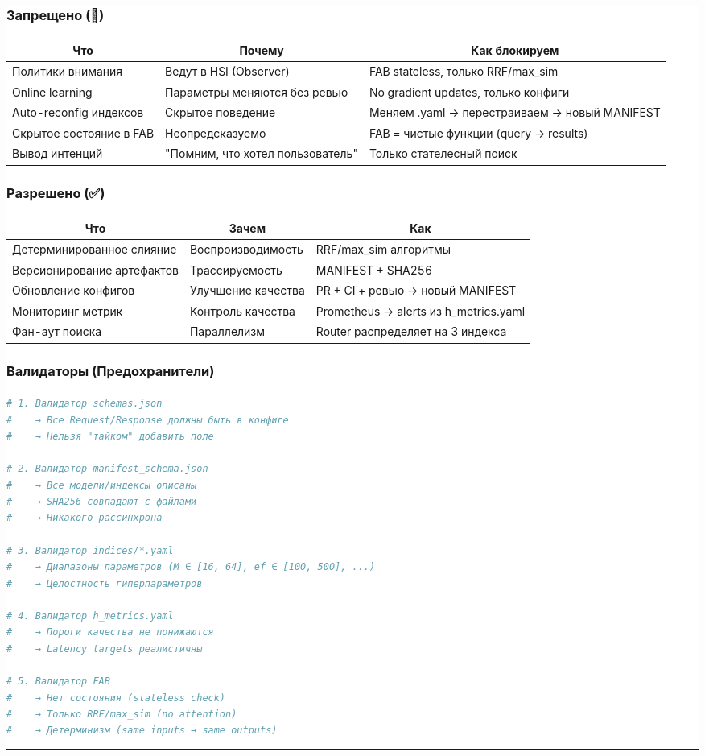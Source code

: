 ### Запрещено (🚫)

| Что | Почему | Как блокируем |
|-----|--------|---------------|
| Политики внимания | Ведут в HSI (Observer) | FAB stateless, только RRF/max_sim |
| Online learning | Параметры меняются без ревью | No gradient updates, только конфиги |
| Auto-reconfig индексов | Скрытое поведение | Меняем .yaml → перестраиваем → новый MANIFEST |
| Скрытое состояние в FAB | Неопредсказуемо | FAB = чистые функции (query → results) |
| Вывод интенций | "Помним, что хотел пользователь" | Только стателесный поиск |

### Разрешено (✅)

| Что | Зачем | Как |
|-----|-------|------|
| Детерминированное слияние | Воспроизводимость | RRF/max_sim алгоритмы |
| Версионирование артефактов | Трассируемость | MANIFEST + SHA256 |
| Обновление конфигов | Улучшение качества | PR + CI + ревью → новый MANIFEST |
| Мониторинг метрик | Контроль качества | Prometheus → alerts из h_metrics.yaml |
| Фан-аут поиска | Параллелизм | Router распределяет на 3 индекса |

### Валидаторы (Предохранители)

```python
# 1. Валидатор schemas.json
#    → Все Request/Response должны быть в конфиге
#    → Нельзя "тайком" добавить поле

# 2. Валидатор manifest_schema.json
#    → Все модели/индексы описаны
#    → SHA256 совпадают с файлами
#    → Никакого рассинхрона

# 3. Валидатор indices/*.yaml
#    → Диапазоны параметров (M ∈ [16, 64], ef ∈ [100, 500], ...)
#    → Целостность гиперпараметров

# 4. Валидатор h_metrics.yaml
#    → Пороги качества не понижаются
#    → Latency targets реалистичны

# 5. Валидатор FAB
#    → Нет состояния (stateless check)
#    → Только RRF/max_sim (no attention)
#    → Детерминизм (same inputs → same outputs)
```

---